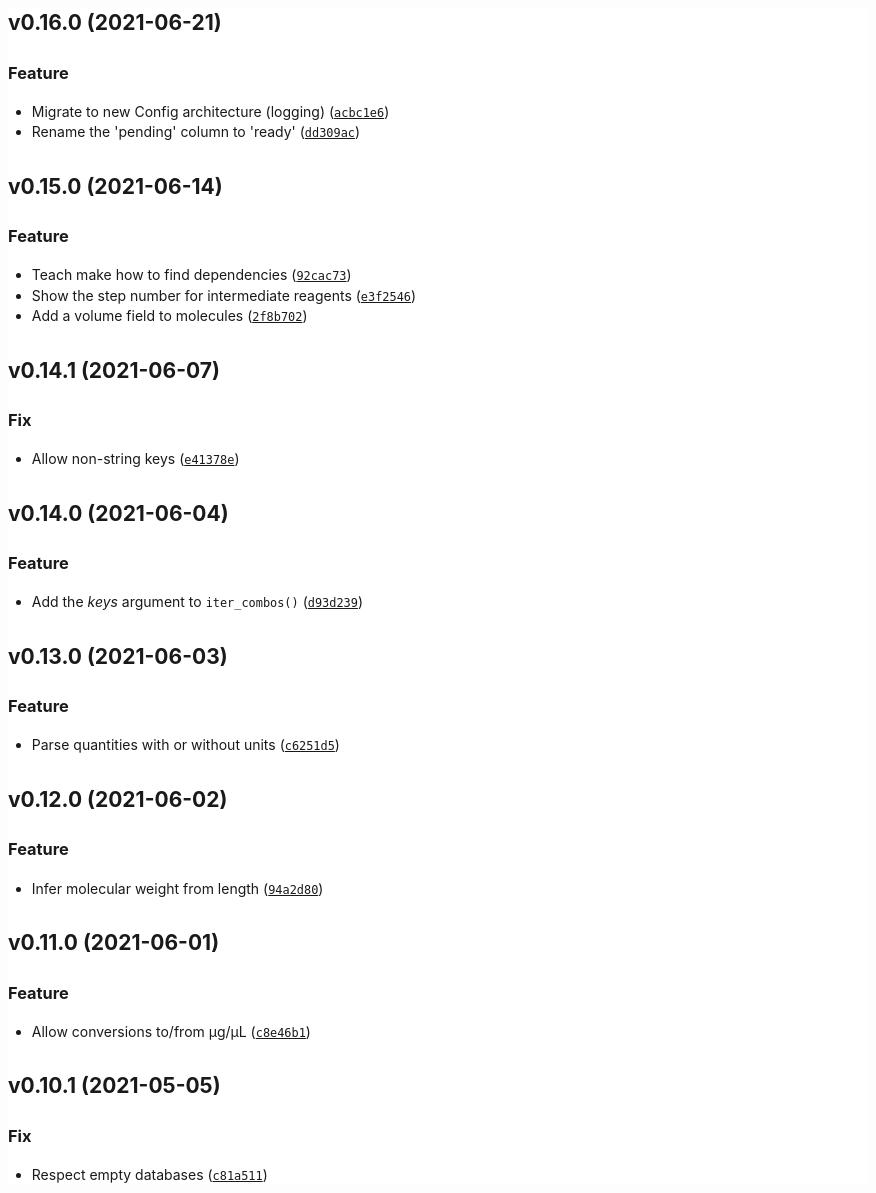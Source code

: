 ## v0.16.0 (2021-06-21)
### Feature
* Migrate to new Config architecture (logging) ([`acbc1e6`](https://github.com/kalekundert/freezerbox/commit/acbc1e62868bf9d2c70823bbaf92604b60b2d37d))
* Rename the 'pending' column to 'ready' ([`dd309ac`](https://github.com/kalekundert/freezerbox/commit/dd309ac815a1add0923cf9b1173c981dda952cc4))

## v0.15.0 (2021-06-14)
### Feature
* Teach make how to find dependencies ([`92cac73`](https://github.com/kalekundert/freezerbox/commit/92cac7336d3c571cdaa11a81469031940242e7cb))
* Show the step number for intermediate reagents ([`e3f2546`](https://github.com/kalekundert/freezerbox/commit/e3f2546fa4da5382aa61aaf1de245b62876fd89a))
* Add a volume field to molecules ([`2f8b702`](https://github.com/kalekundert/freezerbox/commit/2f8b7027f8df6abc674efbd902de1239f85cde31))

## v0.14.1 (2021-06-07)
### Fix
* Allow non-string keys ([`e41378e`](https://github.com/kalekundert/freezerbox/commit/e41378e2fe17e59266d685401e59eadb127f33a5))

## v0.14.0 (2021-06-04)
### Feature
* Add the *keys* argument to `iter_combos()` ([`d93d239`](https://github.com/kalekundert/freezerbox/commit/d93d239dfd07099a472e92efa63c29ada3ff5fe3))

## v0.13.0 (2021-06-03)
### Feature
* Parse quantities with or without units ([`c6251d5`](https://github.com/kalekundert/freezerbox/commit/c6251d531e61220eb952bc5e75c2160cc52c0bcc))

## v0.12.0 (2021-06-02)
### Feature
* Infer molecular weight from length ([`94a2d80`](https://github.com/kalekundert/freezerbox/commit/94a2d801523a8f4833a77266dfd09bbb5abec3d2))

## v0.11.0 (2021-06-01)
### Feature
* Allow conversions to/from µg/µL ([`c8e46b1`](https://github.com/kalekundert/freezerbox/commit/c8e46b1789e9712a469d6cd172177e47824fe5d9))

## v0.10.1 (2021-05-05)
### Fix
* Respect empty databases ([`c81a511`](https://github.com/kalekundert/freezerbox/commit/c81a5112b05452a7be9d360f6ff152b45b478810))

